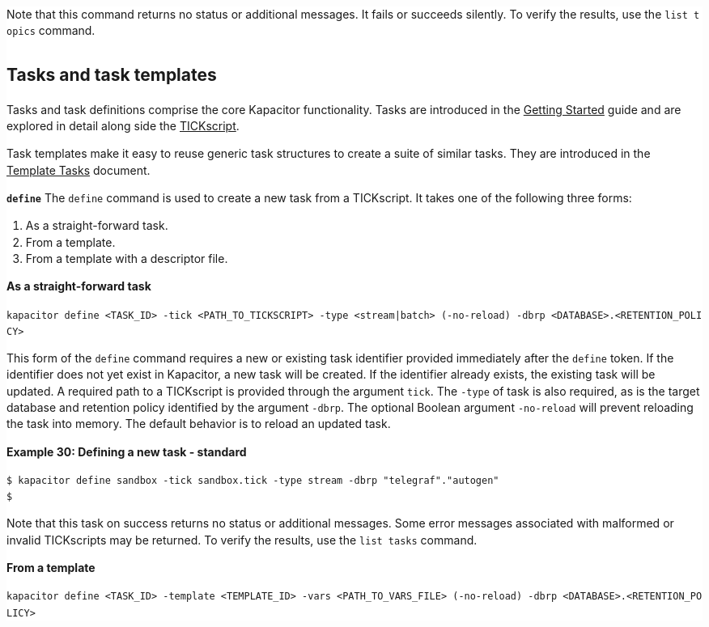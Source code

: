 Note that this command returns no status or additional messages.
It fails or succeeds silently.
To verify the results, use the `list topics` command.

## Tasks and task templates

Tasks and task definitions comprise the core Kapacitor functionality.  Tasks are
introduced in the [Getting Started](/kapacitor/v1.5/introduction/getting-started/) guide
and are explored in detail along side the [TICKscript](/kapacitor/v1.5/tick/).

Task templates make it easy to reuse generic task structures to create a suite
of similar tasks.
They are introduced in the [Template Tasks](/kapacitor/v1.5/working/template_tasks/) document.

**`define`** The `define` command is used to create a new task from a TICKscript.
It takes one of the following three forms:

1. As a straight-forward task.
1. From a template.
1. From a template with a descriptor file.


**As a straight-forward task**

```
kapacitor define <TASK_ID> -tick <PATH_TO_TICKSCRIPT> -type <stream|batch> (-no-reload) -dbrp <DATABASE>.<RETENTION_POLICY>
```

This form of the `define` command requires a new or existing task identifier
provided immediately after the `define` token.
If the identifier does not yet exist in Kapacitor, a new task will be created.  If the identifier already exists, the existing task will be updated.
A required path to a TICKscript is provided through the argument `tick`.
The `-type` of task is also required, as is the target database and retention policy identified by the argument `-dbrp`.
The optional Boolean argument `-no-reload` will prevent reloading the task into
memory.
The default behavior is to reload an updated task.

**Example 30: Defining a new task - standard**

```
$ kapacitor define sandbox -tick sandbox.tick -type stream -dbrp "telegraf"."autogen"
$
```

Note that this task on success returns no status or additional messages.
Some error messages associated with malformed or invalid TICKscripts may be returned.
To verify the results, use the `list tasks` command.

**From a template**
```
kapacitor define <TASK_ID> -template <TEMPLATE_ID> -vars <PATH_TO_VARS_FILE> (-no-reload) -dbrp <DATABASE>.<RETENTION_POLICY>
```
